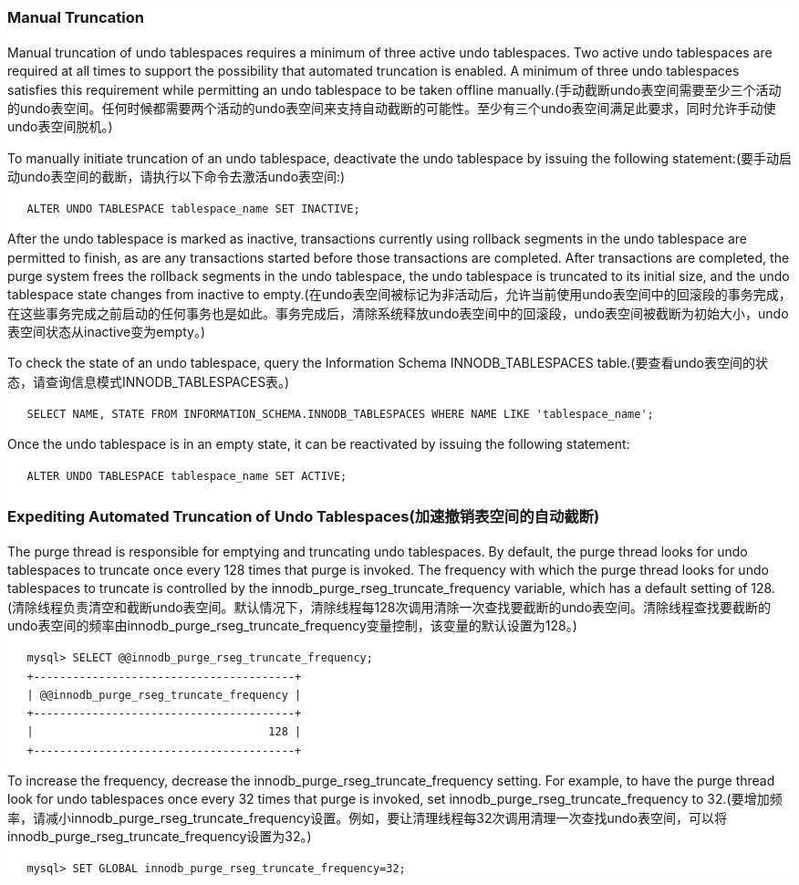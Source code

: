 ### Manual Truncation
Manual truncation of undo tablespaces requires a minimum of three active undo tablespaces. Two active undo tablespaces are required at all times to support the possibility that automated truncation is enabled. A minimum of three undo tablespaces satisfies this requirement while permitting an undo tablespace to be taken offline manually.(手动截断undo表空间需要至少三个活动的undo表空间。任何时候都需要两个活动的undo表空间来支持自动截断的可能性。至少有三个undo表空间满足此要求，同时允许手动使undo表空间脱机。)

To manually initiate truncation of an undo tablespace, deactivate the undo tablespace by issuing the following statement:(要手动启动undo表空间的截断，请执行以下命令去激活undo表空间:)
```txt
   ALTER UNDO TABLESPACE tablespace_name SET INACTIVE;
```
After the undo tablespace is marked as inactive, transactions currently using rollback segments in the undo tablespace are permitted to finish, as are any transactions started before those transactions are completed. After transactions are completed, the purge system frees the rollback segments in the undo tablespace, the undo tablespace is truncated to its initial size, and the undo tablespace state changes from inactive to empty.(在undo表空间被标记为非活动后，允许当前使用undo表空间中的回滚段的事务完成，在这些事务完成之前启动的任何事务也是如此。事务完成后，清除系统释放undo表空间中的回滚段，undo表空间被截断为初始大小，undo表空间状态从inactive变为empty。)

To check the state of an undo tablespace, query the Information Schema INNODB_TABLESPACES table.(要查看undo表空间的状态，请查询信息模式INNODB_TABLESPACES表。)
```txt
   SELECT NAME, STATE FROM INFORMATION_SCHEMA.INNODB_TABLESPACES WHERE NAME LIKE 'tablespace_name';
```

Once the undo tablespace is in an empty state, it can be reactivated by issuing the following statement:
```txt
   ALTER UNDO TABLESPACE tablespace_name SET ACTIVE;
```

### Expediting Automated Truncation of Undo Tablespaces(加速撤销表空间的自动截断)
The purge thread is responsible for emptying and truncating undo tablespaces. By default, the purge thread looks for undo tablespaces to truncate once every 128 times that purge is invoked. The frequency with which the purge thread looks for undo tablespaces to truncate is controlled by the innodb_purge_rseg_truncate_frequency variable, which has a default setting of 128.(清除线程负责清空和截断undo表空间。默认情况下，清除线程每128次调用清除一次查找要截断的undo表空间。清除线程查找要截断的undo表空间的频率由innodb_purge_rseg_truncate_frequency变量控制，该变量的默认设置为128。)
```txt
   mysql> SELECT @@innodb_purge_rseg_truncate_frequency;
   +----------------------------------------+
   | @@innodb_purge_rseg_truncate_frequency |
   +----------------------------------------+
   |                                    128 |
   +----------------------------------------+
```
To increase the frequency, decrease the innodb_purge_rseg_truncate_frequency setting. For example, to have the purge thread look for undo tablespaces once every 32 times that purge is invoked, set innodb_purge_rseg_truncate_frequency to 32.(要增加频率，请减小innodb_purge_rseg_truncate_frequency设置。例如，要让清理线程每32次调用清理一次查找undo表空间，可以将innodb_purge_rseg_truncate_frequency设置为32。)
```txt
   mysql> SET GLOBAL innodb_purge_rseg_truncate_frequency=32;
```
